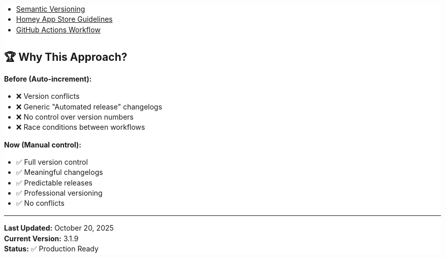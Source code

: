 - [Semantic Versioning](https://semver.org/)
- [Homey App Store Guidelines](https://apps.developer.homey.app/app-store/guidelines)
- [GitHub Actions Workflow](/.github/workflows/homey-official-publish.yml)

## 🏆 Why This Approach?

**Before (Auto-increment):**
- ❌ Version conflicts
- ❌ Generic "Automated release" changelogs
- ❌ No control over version numbers
- ❌ Race conditions between workflows

**Now (Manual control):**
- ✅ Full version control
- ✅ Meaningful changelogs
- ✅ Predictable releases
- ✅ Professional versioning
- ✅ No conflicts

---

**Last Updated:** October 20, 2025  
**Current Version:** 3.1.9  
**Status:** ✅ Production Ready

